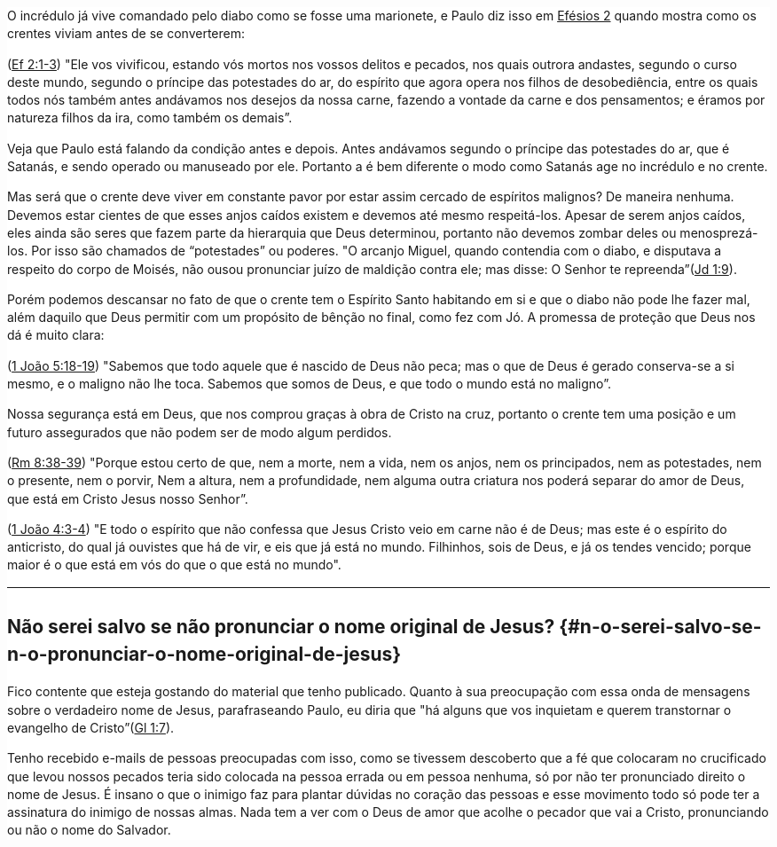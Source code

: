 O incrédulo já vive comandado pelo diabo como se fosse uma marionete, e Paulo diz isso em [Efésios 2](http://mysword.info/b?r=Eph_2) quando mostra como os crentes viviam antes de se converterem:

([Ef 2:1-3](http://mysword.info/b?r=Eph_2:1-3)) &quot;Ele vos vivificou, estando vós mortos nos vossos delitos e pecados, nos quais outrora andastes, segundo o curso deste mundo, segundo o príncipe das potestades do ar, do espírito que agora opera nos filhos de desobediência, entre os quais todos nós também antes andávamos nos desejos da nossa carne, fazendo a vontade da carne e dos pensamentos; e éramos por natureza filhos da ira, como também os demais”.

Veja que Paulo está falando da condição antes e depois. Antes andávamos segundo o príncipe das potestades do ar, que é Satanás, e sendo operado ou manuseado por ele. Portanto a é bem diferente o modo como Satanás age no incrédulo e no crente.

Mas será que o crente deve viver em constante pavor por estar assim cercado de espíritos malignos? De maneira nenhuma. Devemos estar cientes de que esses anjos caídos existem e devemos até mesmo respeitá-los. Apesar de serem anjos caídos, eles ainda são seres que fazem parte da hierarquia que Deus determinou, portanto não devemos zombar deles ou menosprezá-los. Por isso são chamados de “potestades” ou poderes. &quot;O arcanjo Miguel, quando contendia com o diabo, e disputava a respeito do corpo de Moisés, não ousou pronunciar juízo de maldição contra ele; mas disse: O Senhor te repreenda”([Jd 1:9](http://mysword.info/b?r=Jud_1:9)).

Porém podemos descansar no fato de que o crente tem o Espírito Santo habitando em si e que o diabo não pode lhe fazer mal, além daquilo que Deus permitir com um propósito de bênção no final, como fez com Jó. A promessa de proteção que Deus nos dá é muito clara:

([1 João 5:18-19](http://mysword.info/b?r=1Jo_5:18-19)) &quot;Sabemos que todo aquele que é nascido de Deus não peca; mas o que de Deus é gerado conserva-se a si mesmo, e o maligno não lhe toca. Sabemos que somos de Deus, e que todo o mundo está no maligno”.

Nossa segurança está em Deus, que nos comprou graças à obra de Cristo na cruz, portanto o crente tem uma posição e um futuro assegurados que não podem ser de modo algum perdidos.

([Rm 8:38-39](http://mysword.info/b?r=Rom_8:38-39)) &quot;Porque estou certo de que, nem a morte, nem a vida, nem os anjos, nem os principados, nem as potestades, nem o presente, nem o porvir, Nem a altura, nem a profundidade, nem alguma outra criatura nos poderá separar do amor de Deus, que está em Cristo Jesus nosso Senhor”.

([1 João 4:3-4](http://mysword.info/b?r=1Jo_4:3-4)) &quot;E todo o espírito que não confessa que Jesus Cristo veio em carne não é de Deus; mas este é o espírito do anticristo, do qual já ouvistes que há de vir, e eis que já está no mundo. Filhinhos, sois de Deus, e já os tendes vencido; porque maior é o que está em vós do que o que está no mundo&quot;.

*****

## Não serei salvo se não pronunciar o nome original de Jesus? {#n-o-serei-salvo-se-n-o-pronunciar-o-nome-original-de-jesus}

Fico contente que esteja gostando do material que tenho publicado. Quanto à sua preocupação com essa onda de mensagens sobre o verdadeiro nome de Jesus, parafraseando Paulo, eu diria que &quot;há alguns que vos inquietam e querem transtornar o evangelho de Cristo”([Gl 1:7](http://mysword.info/b?r=Gal_1:7)).

Tenho recebido e-mails de pessoas preocupadas com isso, como se tivessem descoberto que a fé que colocaram no crucificado que levou nossos pecados teria sido colocada na pessoa errada ou em pessoa nenhuma, só por não ter pronunciado direito o nome de Jesus. É insano o que o inimigo faz para plantar dúvidas no coração das pessoas e esse movimento todo só pode ter a assinatura do inimigo de nossas almas. Nada tem a ver com o Deus de amor que acolhe o pecador que vai a Cristo, pronunciando ou não o nome do Salvador.
